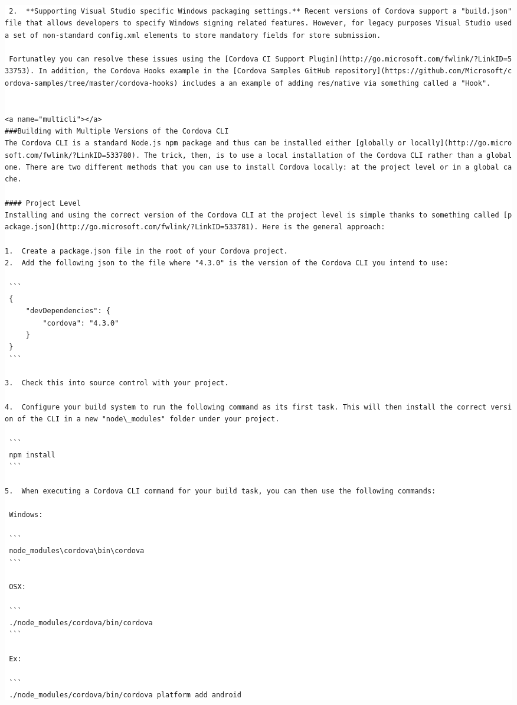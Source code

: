    ```
	2.  **Supporting Visual Studio specific Windows packaging settings.** Recent versions of Cordova support a "build.json" file that allows developers to specify Windows signing related features. However, for legacy purposes Visual Studio used a set of non-standard config.xml elements to store mandatory fields for store submission.
    
    Fortunatley you can resolve these issues using the [Cordova CI Support Plugin](http://go.microsoft.com/fwlink/?LinkID=533753). In addition, the Cordova Hooks example in the [Cordova Samples GitHub repository](https://github.com/Microsoft/cordova-samples/tree/master/cordova-hooks) includes a an example of adding res/native via something called a "Hook".


<a name="multicli"></a>
###Building with Multiple Versions of the Cordova CLI
The Cordova CLI is a standard Node.js npm package and thus can be installed either [globally or locally](http://go.microsoft.com/fwlink/?LinkID=533780). The trick, then, is to use a local installation of the Cordova CLI rather than a global one. There are two different methods that you can use to install Cordova locally: at the project level or in a global cache.

#### Project Level
Installing and using the correct version of the Cordova CLI at the project level is simple thanks to something called [package.json](http://go.microsoft.com/fwlink/?LinkID=533781). Here is the general approach:

1.  Create a package.json file in the root of your Cordova project.
2.  Add the following json to the file where "4.3.0" is the version of the Cordova CLI you intend to use:

	```
    {
    	"devDependencies": {
    		"cordova": "4.3.0"
	    }
    }
	```

3.  Check this into source control with your project.

4.  Configure your build system to run the following command as its first task. This will then install the correct version of the CLI in a new "node\_modules" folder under your project.

	```
    npm install
	```

5.  When executing a Cordova CLI command for your build task, you can then use the following commands:

	Windows:

	```
	node_modules\cordova\bin\cordova
	```

	OSX:

	```
	./node_modules/cordova/bin/cordova
	```

    Ex:

	```
    ./node_modules/cordova/bin/cordova platform add android
   ```